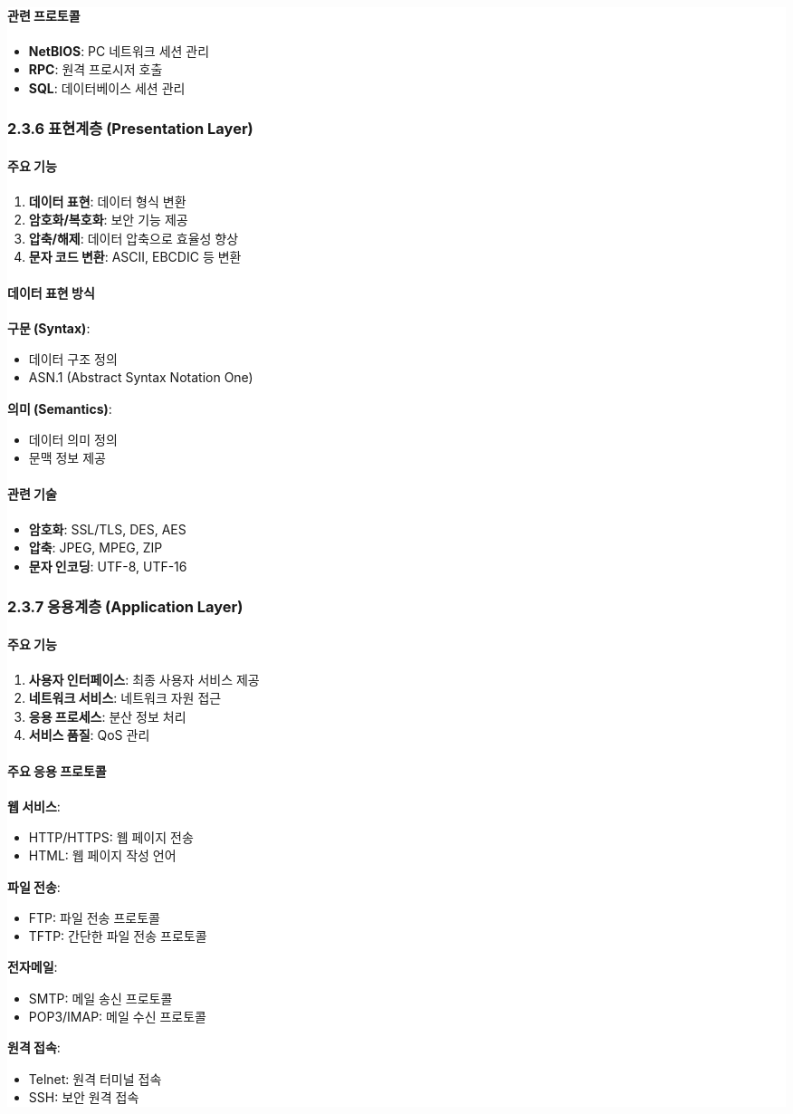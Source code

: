 #### 관련 프로토콜
- **NetBIOS**: PC 네트워크 세션 관리
- **RPC**: 원격 프로시저 호출
- **SQL**: 데이터베이스 세션 관리

### 2.3.6 표현계층 (Presentation Layer)

#### 주요 기능
1. **데이터 표현**: 데이터 형식 변환
2. **암호화/복호화**: 보안 기능 제공
3. **압축/해제**: 데이터 압축으로 효율성 향상
4. **문자 코드 변환**: ASCII, EBCDIC 등 변환

#### 데이터 표현 방식
**구문 (Syntax)**:
- 데이터 구조 정의
- ASN.1 (Abstract Syntax Notation One)

**의미 (Semantics)**:
- 데이터 의미 정의
- 문맥 정보 제공

#### 관련 기술
- **암호화**: SSL/TLS, DES, AES
- **압축**: JPEG, MPEG, ZIP
- **문자 인코딩**: UTF-8, UTF-16

### 2.3.7 응용계층 (Application Layer)

#### 주요 기능
1. **사용자 인터페이스**: 최종 사용자 서비스 제공
2. **네트워크 서비스**: 네트워크 자원 접근
3. **응용 프로세스**: 분산 정보 처리
4. **서비스 품질**: QoS 관리

#### 주요 응용 프로토콜

**웹 서비스**:
- HTTP/HTTPS: 웹 페이지 전송
- HTML: 웹 페이지 작성 언어

**파일 전송**:
- FTP: 파일 전송 프로토콜
- TFTP: 간단한 파일 전송 프로토콜

**전자메일**:
- SMTP: 메일 송신 프로토콜
- POP3/IMAP: 메일 수신 프로토콜

**원격 접속**:
- Telnet: 원격 터미널 접속
- SSH: 보안 원격 접속
